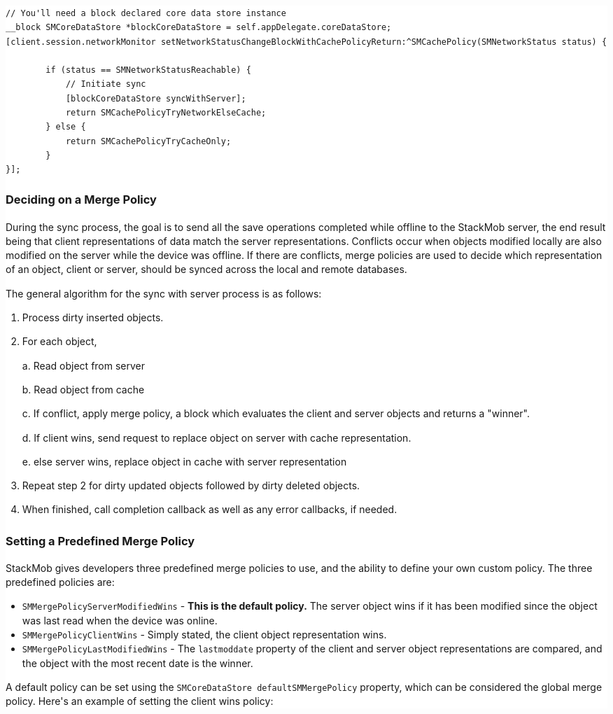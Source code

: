 ```obj-c,6
// You'll need a block declared core data store instance
__block SMCoreDataStore *blockCoreDataStore = self.appDelegate.coreDataStore;
[client.session.networkMonitor setNetworkStatusChangeBlockWithCachePolicyReturn:^SMCachePolicy(SMNetworkStatus status) {
        
        if (status == SMNetworkStatusReachable) {
        	// Initiate sync
        	[blockCoreDataStore syncWithServer];
            return SMCachePolicyTryNetworkElseCache;
        } else {
            return SMCachePolicyTryCacheOnly;
        }
}];
```

<h3>Deciding on a Merge Policy</h3>

During the sync process, the goal is to send all the save operations completed while offline to the StackMob server, the end result being that client representations of data match the server representations. Conflicts occur when objects modified locally are also modified on the server while the device was offline. If there are conflicts, merge policies are used to decide which representation of an object, client or server, should be synced across the local and remote databases.

The general algorithm for the sync with server process is as follows:

1. Process dirty inserted objects.

2. For each object,

	a. Read object from server

    b. Read object from cache

	c. If conflict, apply merge policy, a block which evaluates the client and server objects and returns a "winner".

	d. If client wins, send request to replace object on server with cache representation.

	e. else server wins, replace object in cache with server representation

3. Repeat step 2 for dirty updated objects followed by dirty deleted objects.

6. When finished, call completion callback as well as any error callbacks, if needed.

<h3>Setting a Predefined Merge Policy</h3>

StackMob gives developers three predefined merge policies to use, and the ability to define your own custom policy. The three predefined policies are:

* `SMMergePolicyServerModifiedWins` - **This is the default policy.** The server object wins if it has been modified since the object was last read when the device was online.
* `SMMergePolicyClientWins` - Simply stated, the client object representation wins.
* `SMMergePolicyLastModifiedWins` - The `lastmoddate` property of the client and server object representations are compared, and the object with the most recent date is the winner.

A default policy can be set using the `SMCoreDataStore defaultSMMergePolicy` property, which can be considered the global merge policy. Here's an example of setting the client wins policy:

